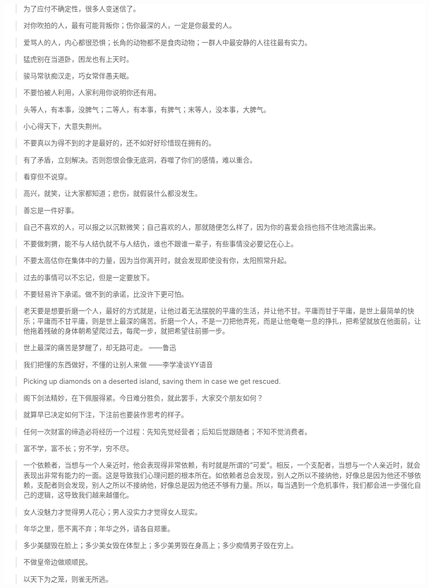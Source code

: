 > 为了应付不确定性，很多人变迷信了。

> 对你吹拍的人，最有可能背叛你；伤你最深的人，一定是你最爱的人。

> 爱骂人的人，内心都很恐惧；长角的动物都不是食肉动物；一群人中最安静的人往往最有实力。

> 猛虎别在当道卧，困龙也有上天时。

> 骏马常驮痴汉走，巧女常伴愚夫眠。

> 不要怕被人利用，人家利用你说明你还有用。

> 头等人，有本事，没脾气；二等人，有本事，有脾气；末等人，没本事，大脾气。

> 小心得天下，大意失荆州。

> 不要真以为得不到的才是最好的，还不如好好珍惜现在拥有的。

> 有了矛盾，立刻解决。否则怨恨会像无底洞，吞噬了你们的感情，难以重合。

> 看穿但不说穿。

> 高兴，就笑，让大家都知道；悲伤，就假装什么都没发生。

> 善忘是一件好事。

> 自己不喜欢的人，可以报之以沉默微笑；自己喜欢的人，那就随便怎么样了，因为你的喜爱会挡也挡不住地流露出来。

> 不要做刺猬，能不与人结仇就不与人结仇，谁也不跟谁一辈子，有些事情没必要记在心上。

> 不要太高估你在集体中的力量，因为当你离开时，就会发现即使没有你，太阳照常升起。

> 过去的事情可以不忘记，但是一定要放下。

> 不要轻易许下承诺。做不到的承诺，比没许下更可怕。

> 老天要是想要折磨一个人，最好的方式就是，让他过着无法摆脱的平庸的生活，并让他不甘。平庸而甘于平庸，是世上最简单的快乐；平庸而不甘平庸，则是世上最深的痛苦。折磨一个人，不是一刀把他弄死，而是让他奄奄一息的挣扎，把希望就放在他面前，让他拖着残破的身体朝希望爬过去，每爬一步，就把希望往前挪一步。

> 世上最深的痛苦是梦醒了，却无路可走。   ——鲁迅

> 我们把懂的东西做好，不懂的让别人来做    ——李学凌谈YY语音

> Picking up diamonds on a deserted island, saving them in case we get rescued.

> 阁下剑法精妙，在下佩服得紧。今日难分胜负，就此罢手，大家交个朋友如何？

> 就算早已决定如何下注，下注前也要装作思考的样子。

> 任何一次财富的缔造必将经历一个过程：先知先觉经营者；后知后觉跟随者；不知不觉消费者。

> 富不学，富不长；穷不学，穷不尽。

> 一个依赖者，当想与一个人亲近时，他会表现得非常依赖，有时就是所谓的“可爱”。相反，一个支配者，当想与一个人亲近时，就会表现出非常有能力的一面。这是导致我们心理问题的根本所在。如依赖者总会发现，别人之所以不接纳他，好像总是因为他还不够依赖，支配者则会发现，别人之所以不接纳他，好像总是因为他还不够有力量。所以，每当遇到一个危机事件，我们都会进一步强化自己的逻辑，这导致我们越来越僵化。

> 女人没魅力才觉得男人花心；男人没实力才觉得女人现实。

> 年华之里，愿不离不弃；年华之外，请各自郑重。

> 多少美腿毁在脸上；多少美女毁在体型上；多少美男毁在身高上；多少痴情男子毁在穷上。

> 不做皇帝边做顺顺民。

> 以天下为之笼，则雀无所逃。
